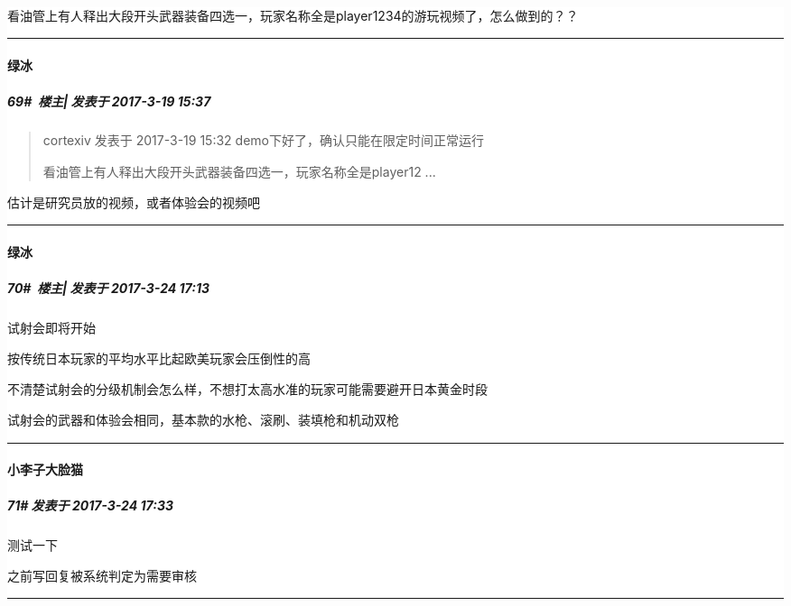 
看油管上有人释出大段开头武器装备四选一，玩家名称全是player1234的游玩视频了，怎么做到的？？







*****

####  绿冰  
##### 69#         楼主| 发表于 2017-3-19 15:37



<blockquote>cortexiv 发表于 2017-3-19 15:32
demo下好了，确认只能在限定时间正常运行


看油管上有人释出大段开头武器装备四选一，玩家名称全是player12 ...</blockquote>
估计是研究员放的视频，或者体验会的视频吧







*****

####  绿冰  
##### 70#         楼主| 发表于 2017-3-24 17:13




试射会即将开始

按传统日本玩家的平均水平比起欧美玩家会压倒性的高

不清楚试射会的分级机制会怎么样，不想打太高水准的玩家可能需要避开日本黄金时段

试射会的武器和体验会相同，基本款的水枪、滚刷、装填枪和机动双枪







*****

####  小李子大脸猫  
##### 71#       发表于 2017-3-24 17:33




测试一下


之前写回复被系统判定为需要审核







*****
